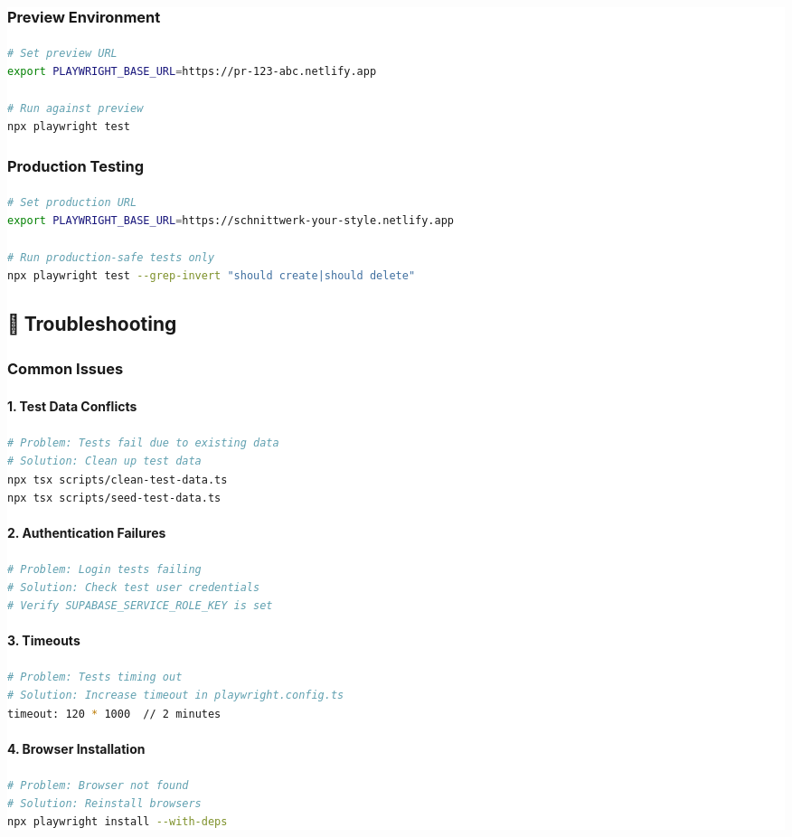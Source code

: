 ### Preview Environment

```bash
# Set preview URL
export PLAYWRIGHT_BASE_URL=https://pr-123-abc.netlify.app

# Run against preview
npx playwright test
```

### Production Testing

```bash
# Set production URL
export PLAYWRIGHT_BASE_URL=https://schnittwerk-your-style.netlify.app

# Run production-safe tests only
npx playwright test --grep-invert "should create|should delete"
```

## 🔧 Troubleshooting

### Common Issues

#### 1. **Test Data Conflicts**
```bash
# Problem: Tests fail due to existing data
# Solution: Clean up test data
npx tsx scripts/clean-test-data.ts
npx tsx scripts/seed-test-data.ts
```

#### 2. **Authentication Failures**
```bash
# Problem: Login tests failing
# Solution: Check test user credentials
# Verify SUPABASE_SERVICE_ROLE_KEY is set
```

#### 3. **Timeouts**
```bash
# Problem: Tests timing out
# Solution: Increase timeout in playwright.config.ts
timeout: 120 * 1000  // 2 minutes
```

#### 4. **Browser Installation**
```bash
# Problem: Browser not found
# Solution: Reinstall browsers
npx playwright install --with-deps
```
